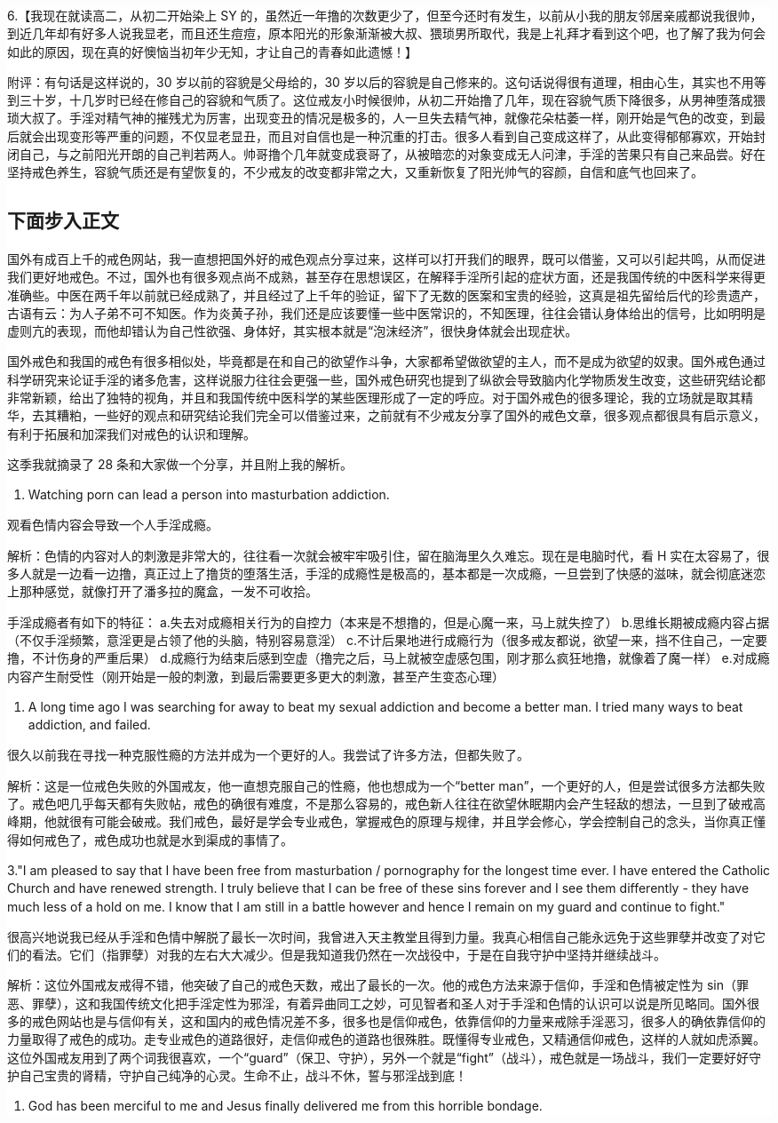 6.【我现在就读高二，从初二开始染上 SY 的，虽然近一年撸的次数更少了，但至今还时有发生，以前从小我的朋友邻居亲戚都说我很帅，到近几年却有好多人说我显老，而且还生痘痘，原本阳光的形象渐渐被大叔、猥琐男所取代，我是上礼拜才看到这个吧，也了解了我为何会如此的原因，现在真的好懊恼当初年少无知，才让自己的青春如此遗憾！】

附评：有句话是这样说的，30 岁以前的容貌是父母给的，30 岁以后的容貌是自己修来的。这句话说得很有道理，相由心生，其实也不用等到三十岁，十几岁时已经在修自己的容貌和气质了。这位戒友小时候很帅，从初二开始撸了几年，现在容貌气质下降很多，从男神堕落成猥琐大叔了。手淫对精气神的摧残尤为厉害，出现变丑的情况是极多的，人一旦失去精气神，就像花朵枯萎一样，刚开始是气色的改变，到最后就会出现变形等严重的问题，不仅显老显丑，而且对自信也是一种沉重的打击。很多人看到自己变成这样了，从此变得郁郁寡欢，开始封闭自己，与之前阳光开朗的自己判若两人。帅哥撸个几年就变成衰哥了，从被暗恋的对象变成无人问津，手淫的苦果只有自己来品尝。好在坚持戒色养生，容貌气质还是有望恢复的，不少戒友的改变都非常之大，又重新恢复了阳光帅气的容颜，自信和底气也回来了。

## 下面步入正文

国外有成百上千的戒色网站，我一直想把国外好的戒色观点分享过来，这样可以打开我们的眼界，既可以借鉴，又可以引起共鸣，从而促进我们更好地戒色。不过，国外也有很多观点尚不成熟，甚至存在思想误区，在解释手淫所引起的症状方面，还是我国传统的中医科学来得更准确些。中医在两千年以前就已经成熟了，并且经过了上千年的验证，留下了无数的医案和宝贵的经验，这真是祖先留给后代的珍贵遗产，古语有云：为人子弟不可不知医。作为炎黄子孙，我们还是应该要懂一些中医常识的，不知医理，往往会错认身体给出的信号，比如明明是虚则亢的表现，而他却错认为自己性欲强、身体好，其实根本就是“泡沫经济”，很快身体就会出现症状。

国外戒色和我国的戒色有很多相似处，毕竟都是在和自己的欲望作斗争，大家都希望做欲望的主人，而不是成为欲望的奴隶。国外戒色通过科学研究来论证手淫的诸多危害，这样说服力往往会更强一些，国外戒色研究也提到了纵欲会导致脑内化学物质发生改变，这些研究结论都非常新颖，给出了独特的视角，并且和我国传统中医科学的某些医理形成了一定的呼应。对于国外戒色的很多理论，我的立场就是取其精华，去其糟粕，一些好的观点和研究结论我们完全可以借鉴过来，之前就有不少戒友分享了国外的戒色文章，很多观点都很具有启示意义，有利于拓展和加深我们对戒色的认识和理解。

这季我就摘录了 28 条和大家做一个分享，并且附上我的解析。

1. Watching porn can lead a person into masturbation addiction.

观看色情内容会导致一个人手淫成瘾。

解析：色情的内容对人的刺激是非常大的，往往看一次就会被牢牢吸引住，留在脑海里久久难忘。现在是电脑时代，看 H 实在太容易了，很多人就是一边看一边撸，真正过上了撸货的堕落生活，手淫的成瘾性是极高的，基本都是一次成瘾，一旦尝到了快感的滋味，就会彻底迷恋上那种感觉，就像打开了潘多拉的魔盒，一发不可收拾。

手淫成瘾者有如下的特征：
 a.失去对成瘾相关行为的自控力（本来是不想撸的，但是心魔一来，马上就失控了）
 b.思维长期被成瘾内容占据（不仅手淫频繁，意淫更是占领了他的头脑，特别容易意淫）
 c.不计后果地进行成瘾行为（很多戒友都说，欲望一来，挡不住自己，一定要撸，不计伤身的严重后果）
 d.成瘾行为结束后感到空虚（撸完之后，马上就被空虚感包围，刚才那么疯狂地撸，就像着了魔一样）
 e.对成瘾内容产生耐受性（刚开始是一般的刺激，到最后需要更多更大的刺激，甚至产生变态心理）

1. A long time ago I was searching for away to beat my sexual addiction and become a better man. I tried many ways to beat addiction, and failed.

很久以前我在寻找一种克服性瘾的方法并成为一个更好的人。我尝试了许多方法，但都失败了。

解析：这是一位戒色失败的外国戒友，他一直想克服自己的性瘾，他也想成为一个“better man”，一个更好的人，但是尝试很多方法都失败了。戒色吧几乎每天都有失败帖，戒色的确很有难度，不是那么容易的，戒色新人往往在欲望休眠期内会产生轻敌的想法，一旦到了破戒高峰期，他就很有可能会破戒。我们戒色，最好是学会专业戒色，掌握戒色的原理与规律，并且学会修心，学会控制自己的念头，当你真正懂得如何戒色了，戒色成功也就是水到渠成的事情了。

3."I am pleased to say that I have been free from masturbation / pornography for the longest time ever. I have entered the Catholic Church and have renewed strength. I truly believe that I can be free of these sins forever and I see them differently - they have much less of a hold on me. I know that I am still in a battle however and hence I remain on my guard and continue to fight."

很高兴地说我已经从手淫和色情中解脱了最长一次时间，我曾进入天主教堂且得到力量。我真心相信自己能永远免于这些罪孽并改变了对它们的看法。它们（指罪孽）对我的左右大大减少。但是我知道我仍然在一次战役中，于是在自我守护中坚持并继续战斗。

解析：这位外国戒友戒得不错，他突破了自己的戒色天数，戒出了最长的一次。他的戒色方法来源于信仰，手淫和色情被定性为 sin（罪恶、罪孽），这和我国传统文化把手淫定性为邪淫，有着异曲同工之妙，可见智者和圣人对于手淫和色情的认识可以说是所见略同。国外很多的戒色网站也是与信仰有关，这和国内的戒色情况差不多，很多也是信仰戒色，依靠信仰的力量来戒除手淫恶习，很多人的确依靠信仰的力量取得了戒色的成功。走专业戒色的道路很好，走信仰戒色的道路也很殊胜。既懂得专业戒色，又精通信仰戒色，这样的人就如虎添翼。这位外国戒友用到了两个词我很喜欢，一个“guard”（保卫、守护），另外一个就是“fight”（战斗），戒色就是一场战斗，我们一定要好好守护自己宝贵的肾精，守护自己纯净的心灵。生命不止，战斗不休，誓与邪淫战到底！

1. God has been merciful to me and Jesus finally delivered me from this horrible bondage.

